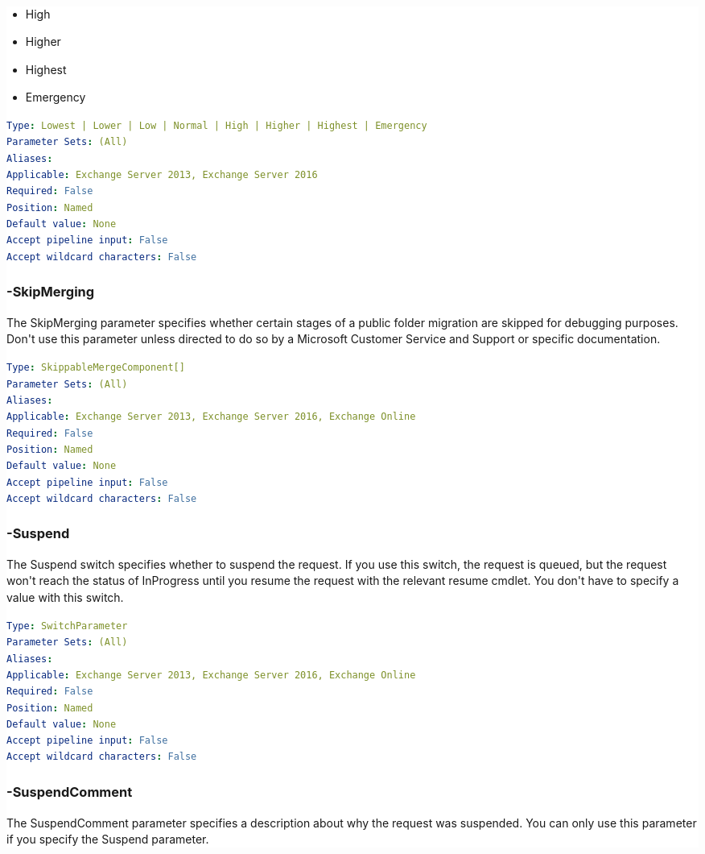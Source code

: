 - High

- Higher

- Highest

- Emergency

```yaml
Type: Lowest | Lower | Low | Normal | High | Higher | Highest | Emergency
Parameter Sets: (All)
Aliases:
Applicable: Exchange Server 2013, Exchange Server 2016
Required: False
Position: Named
Default value: None
Accept pipeline input: False
Accept wildcard characters: False
```

### -SkipMerging
The SkipMerging parameter specifies whether certain stages of a public folder migration are skipped for debugging purposes. Don't use this parameter unless directed to do so by a Microsoft Customer Service and Support or specific documentation.

```yaml
Type: SkippableMergeComponent[]
Parameter Sets: (All)
Aliases:
Applicable: Exchange Server 2013, Exchange Server 2016, Exchange Online
Required: False
Position: Named
Default value: None
Accept pipeline input: False
Accept wildcard characters: False
```

### -Suspend
The Suspend switch specifies whether to suspend the request. If you use this switch, the request is queued, but the request won't reach the status of InProgress until you resume the request with the relevant resume cmdlet. You don't have to specify a value with this switch.

```yaml
Type: SwitchParameter
Parameter Sets: (All)
Aliases:
Applicable: Exchange Server 2013, Exchange Server 2016, Exchange Online
Required: False
Position: Named
Default value: None
Accept pipeline input: False
Accept wildcard characters: False
```

### -SuspendComment
The SuspendComment parameter specifies a description about why the request was suspended. You can only use this parameter if you specify the Suspend parameter.
